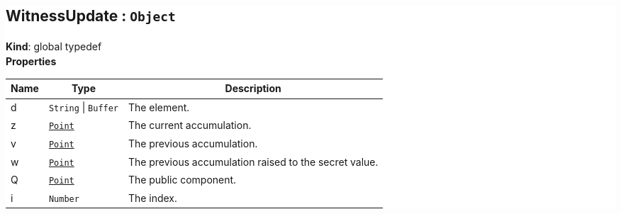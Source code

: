 <a name="WitnessUpdate"></a>

## WitnessUpdate : <code>Object</code>
**Kind**: global typedef  
**Properties**

| Name | Type | Description |
| --- | --- | --- |
| d | <code>String</code> \| <code>Buffer</code> | The element. |
| z | [<code>Point</code>](#Point) | The current accumulation. |
| v | [<code>Point</code>](#Point) | The previous accumulation. |
| w | [<code>Point</code>](#Point) | The previous accumulation raised to the secret value. |
| Q | [<code>Point</code>](#Point) | The public component. |
| i | <code>Number</code> | The index. |

